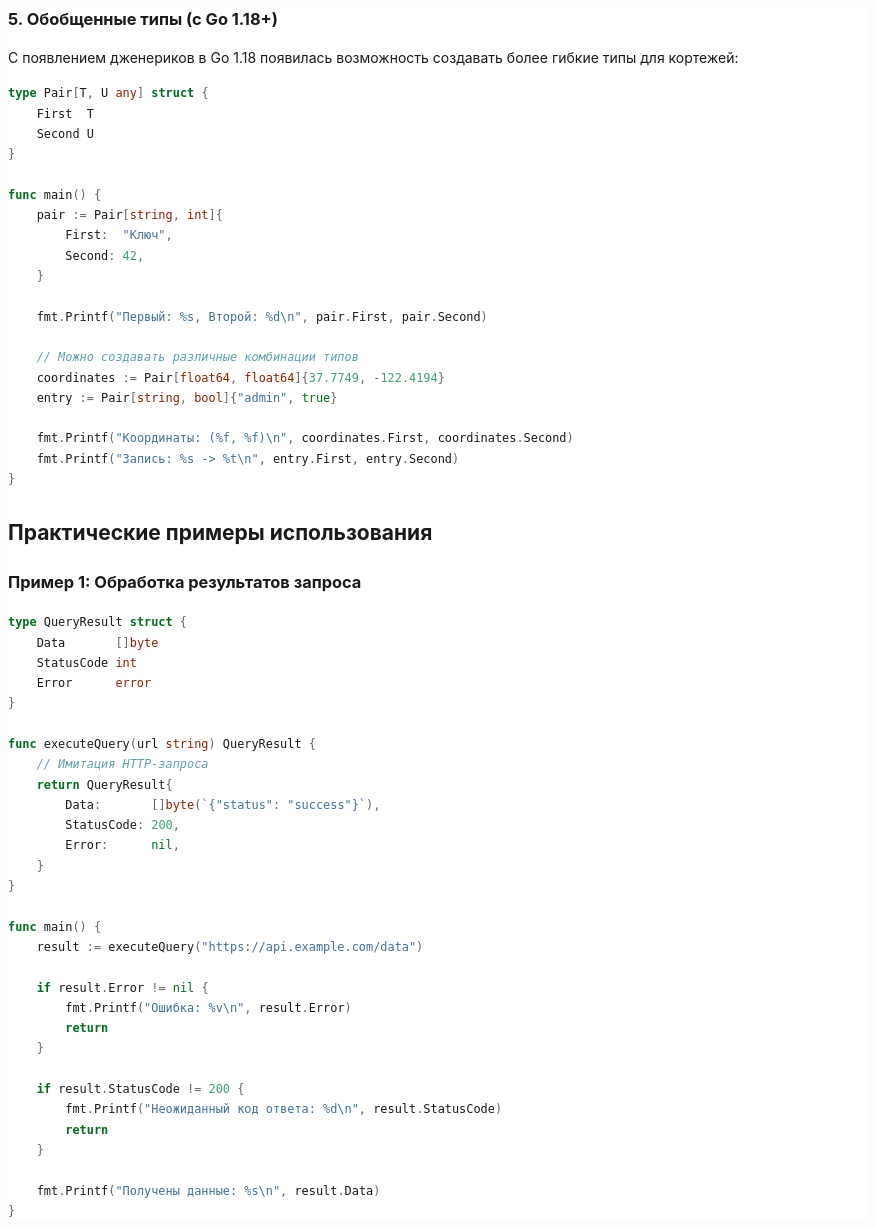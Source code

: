 ### 5. Обобщенные типы (с Go 1.18+)

С появлением дженериков в Go 1.18 появилась возможность создавать более гибкие типы для кортежей:

```go
type Pair[T, U any] struct {
    First  T
    Second U
}

func main() {
    pair := Pair[string, int]{
        First:  "Ключ",
        Second: 42,
    }
    
    fmt.Printf("Первый: %s, Второй: %d\n", pair.First, pair.Second)
    
    // Можно создавать различные комбинации типов
    coordinates := Pair[float64, float64]{37.7749, -122.4194}
    entry := Pair[string, bool]{"admin", true}
    
    fmt.Printf("Координаты: (%f, %f)\n", coordinates.First, coordinates.Second)
    fmt.Printf("Запись: %s -> %t\n", entry.First, entry.Second)
}
```

## Практические примеры использования

### Пример 1: Обработка результатов запроса

```go
type QueryResult struct {
    Data       []byte
    StatusCode int
    Error      error
}

func executeQuery(url string) QueryResult {
    // Имитация HTTP-запроса
    return QueryResult{
        Data:       []byte(`{"status": "success"}`),
        StatusCode: 200,
        Error:      nil,
    }
}

func main() {
    result := executeQuery("https://api.example.com/data")
    
    if result.Error != nil {
        fmt.Printf("Ошибка: %v\n", result.Error)
        return
    }
    
    if result.StatusCode != 200 {
        fmt.Printf("Неожиданный код ответа: %d\n", result.StatusCode)
        return
    }
    
    fmt.Printf("Получены данные: %s\n", result.Data)
}
```
